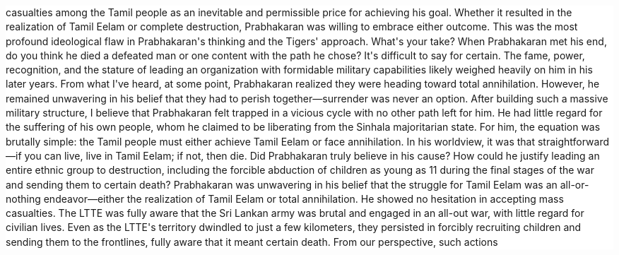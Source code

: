 casualties among the Tamil people as an 
inevitable and permissible price for achieving 
his goal. Whether it resulted in the realization 
of Tamil Eelam or complete destruction, 
Prabhakaran was willing to embrace either 
outcome. This was the most profound 
ideological flaw in Prabhakaran's thinking and 
the Tigers' approach.
What's your take? When Prabhakaran 
met his end, do you think he died a 
defeated man or one content with the 
path he chose?
It's difficult to say for certain. The fame, 
power, recognition, and the stature of leading 
an organization with formidable military 
capabilities likely weighed heavily on him 
in his later years. From what I've heard, at 
some point, Prabhakaran realized they were 
heading toward total annihilation. However, 
he remained unwavering in his belief that 
they had to perish together—surrender was 
never an option. After building such a massive 
military structure, I believe that Prabhakaran 
felt trapped in a vicious cycle with no other 
path left for him.
He had little regard for the suffering of his 
own people, whom he claimed to be liberating 
from the Sinhala majoritarian state. For him, 
the equation was brutally simple: the Tamil 
people must either achieve Tamil Eelam or 
face annihilation. In his worldview, it was that 
straightforward—if you can live, live in Tamil 
Eelam; if not, then die.
Did Prabhakaran truly believe in his 
cause? How could he justify leading 
an entire ethnic group to destruction, 
including the forcible abduction of 
children as young as 11 during the 
final stages of the war and sending 
them to certain death?
Prabhakaran was unwavering in his belief that 
the struggle for Tamil Eelam was an all-or-
nothing endeavor—either the realization of 
Tamil Eelam or total annihilation. He showed 
no hesitation in accepting mass casualties. 
The LTTE was fully aware that the Sri Lankan 
army was brutal and engaged in an all-out war, 
with little regard for civilian lives.
Even as the LTTE's territory dwindled to just 
a few kilometers, they persisted in forcibly 
recruiting children and sending them to the 
frontlines, fully aware that it meant certain 
death. From our perspective, such actions

